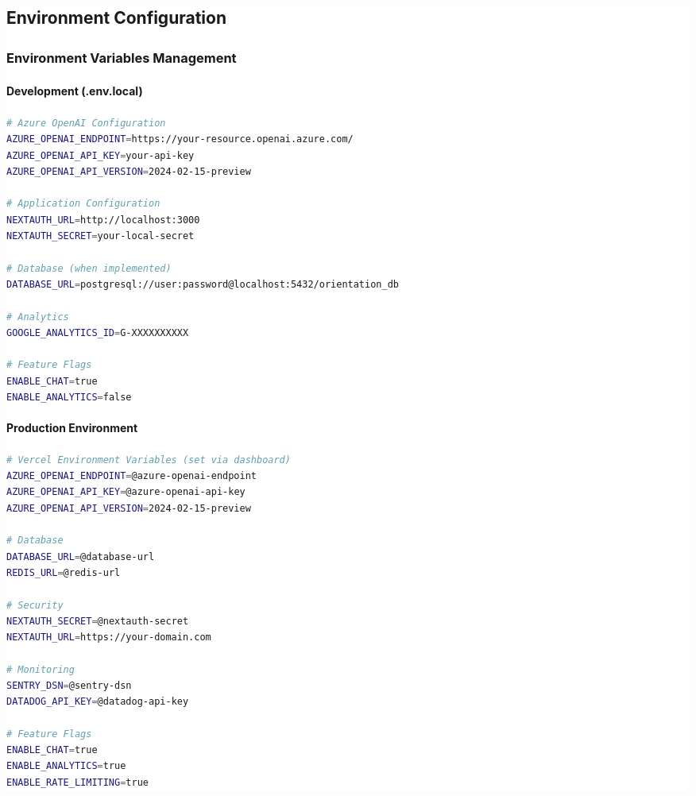 ## Environment Configuration

### Environment Variables Management

#### Development (.env.local)
```bash
# Azure OpenAI Configuration
AZURE_OPENAI_ENDPOINT=https://your-resource.openai.azure.com/
AZURE_OPENAI_API_KEY=your-api-key
AZURE_OPENAI_API_VERSION=2024-02-15-preview

# Application Configuration
NEXTAUTH_URL=http://localhost:3000
NEXTAUTH_SECRET=your-local-secret

# Database (when implemented)
DATABASE_URL=postgresql://user:password@localhost:5432/orientation_db

# Analytics
GOOGLE_ANALYTICS_ID=G-XXXXXXXXXX

# Feature Flags
ENABLE_CHAT=true
ENABLE_ANALYTICS=false
```

#### Production Environment
```bash
# Vercel Environment Variables (set via dashboard)
AZURE_OPENAI_ENDPOINT=@azure-openai-endpoint
AZURE_OPENAI_API_KEY=@azure-openai-api-key
AZURE_OPENAI_API_VERSION=2024-02-15-preview

# Database
DATABASE_URL=@database-url
REDIS_URL=@redis-url

# Security
NEXTAUTH_SECRET=@nextauth-secret
NEXTAUTH_URL=https://your-domain.com

# Monitoring
SENTRY_DSN=@sentry-dsn
DATADOG_API_KEY=@datadog-api-key

# Feature Flags
ENABLE_CHAT=true
ENABLE_ANALYTICS=true
ENABLE_RATE_LIMITING=true
```
